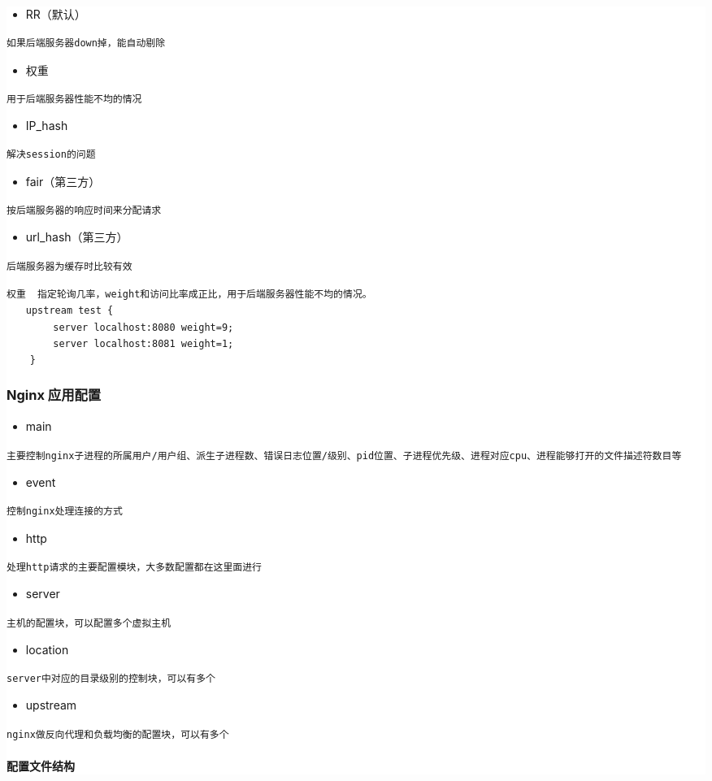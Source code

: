 * RR（默认）
```md
如果后端服务器down掉，能自动剔除
```
* 权重
```md
用于后端服务器性能不均的情况
```
* IP_hash
```md
解决session的问题
```
* fair（第三方）
```md
按后端服务器的响应时间来分配请求
```
* url_hash（第三方）
```md
后端服务器为缓存时比较有效
```

```
权重  指定轮询几率，weight和访问比率成正比，用于后端服务器性能不均的情况。
　　upstream test {
        server localhost:8080 weight=9;
        server localhost:8081 weight=1;
    }

```

### Nginx 应用配置
* main
```md
主要控制nginx子进程的所属用户/用户组、派生子进程数、错误日志位置/级别、pid位置、子进程优先级、进程对应cpu、进程能够打开的文件描述符数目等
```
* event
```md
控制nginx处理连接的方式
```
* http
```md
处理http请求的主要配置模块，大多数配置都在这里面进行
```
* server
```md
主机的配置块，可以配置多个虚拟主机
```
* location
```md
server中对应的目录级别的控制块，可以有多个
```
* upstream
```md
nginx做反向代理和负载均衡的配置块，可以有多个
```
#### 配置文件结构